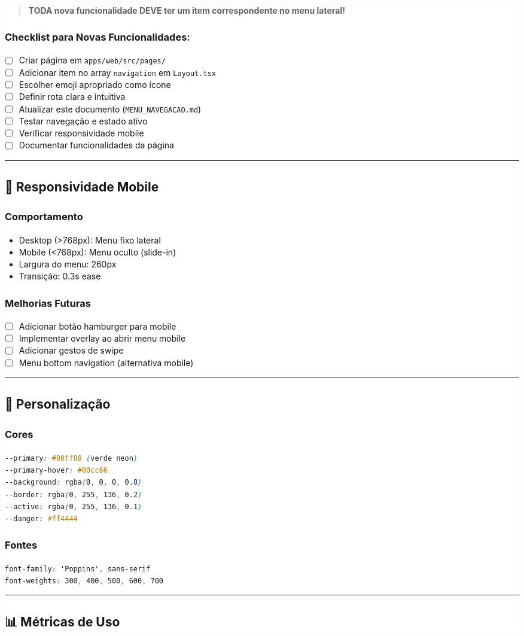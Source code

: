 > **TODA nova funcionalidade DEVE ter um item correspondente no menu lateral!**

### Checklist para Novas Funcionalidades:
- [ ] Criar página em `apps/web/src/pages/`
- [ ] Adicionar item no array `navigation` em `Layout.tsx`
- [ ] Escolher emoji apropriado como ícone
- [ ] Definir rota clara e intuitiva
- [ ] Atualizar este documento (`MENU_NAVEGACAO.md`)
- [ ] Testar navegação e estado ativo
- [ ] Verificar responsividade mobile
- [ ] Documentar funcionalidades da página

---

## 📱 **Responsividade Mobile**

### Comportamento
- Desktop (>768px): Menu fixo lateral
- Mobile (<768px): Menu oculto (slide-in)
- Largura do menu: 260px
- Transição: 0.3s ease

### Melhorias Futuras
- [ ] Adicionar botão hamburger para mobile
- [ ] Implementar overlay ao abrir menu mobile
- [ ] Adicionar gestos de swipe
- [ ] Menu bottom navigation (alternativa mobile)

---

## 🎨 **Personalização**

### Cores
```css
--primary: #00ff88 (verde neon)
--primary-hover: #00cc66
--background: rgba(0, 0, 0, 0.8)
--border: rgba(0, 255, 136, 0.2)
--active: rgba(0, 255, 136, 0.1)
--danger: #ff4444
```

### Fontes
```css
font-family: 'Poppins', sans-serif
font-weights: 300, 400, 500, 600, 700
```

---

## 📊 **Métricas de Uso**
